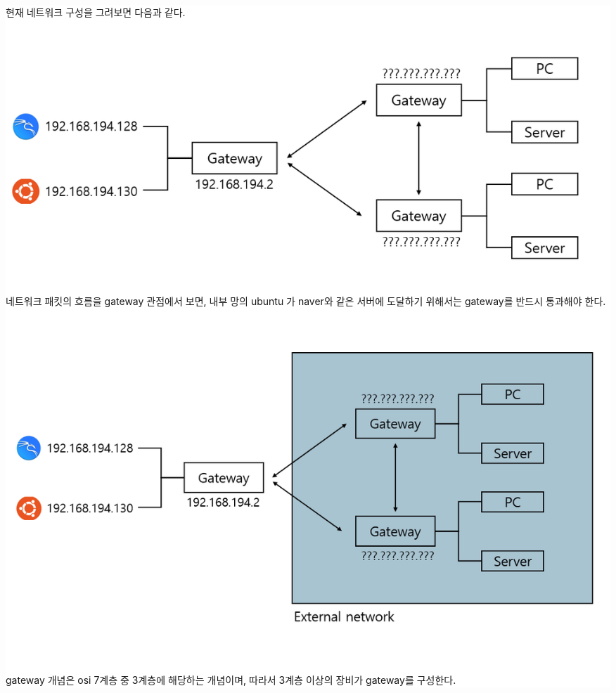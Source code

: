 현재 네트워크 구성을 그려보면 다음과 같다.

![Untitled](ARP_Spoofing%205cd7cc28e310452a876638e00682563a/Untitled%2011.png)

네트워크 패킷의 흐름을 gateway 관점에서 보면, 내부 망의 ubuntu 가 naver와 같은 서버에 도달하기 위해서는 gateway를 반드시 통과해야 한다.

![Untitled](ARP_Spoofing%205cd7cc28e310452a876638e00682563a/Untitled%2012.png)

gateway 개념은 osi 7계층 중 3계층에 해당하는 개념이며, 따라서 3계층 이상의 장비가 gateway를 구성한다.
